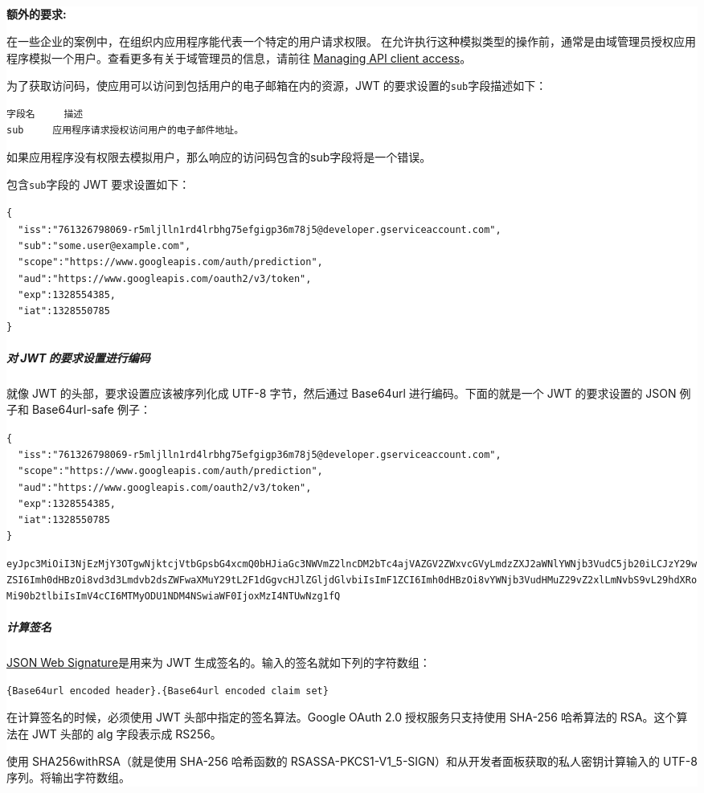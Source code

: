 **额外的要求:**

在一些企业的案例中，在组织内应用程序能代表一个特定的用户请求权限。
在允许执行这种模拟类型的操作前，通常是由域管理员授权应用程序模拟一个用户。查看更多有关于域管理员的信息，请前往 [Managing API client access](http://support.google.com/a/bin/answer.py?hl=en&answer=162106)。

为了获取访问码，使应用可以访问到包括用户的电子邮箱在内的资源，JWT 的要求设置的`sub`字段描述如下：
```
字段名 	描述
sub 	应用程序请求授权访问用户的电子邮件地址。
```
如果应用程序没有权限去模拟用户，那么响应的访问码包含的sub字段将是一个错误。

包含`sub`字段的 JWT 要求设置如下：
```
{
  "iss":"761326798069-r5mljlln1rd4lrbhg75efgigp36m78j5@developer.gserviceaccount.com",
  "sub":"some.user@example.com",
  "scope":"https://www.googleapis.com/auth/prediction",
  "aud":"https://www.googleapis.com/oauth2/v3/token",
  "exp":1328554385,
  "iat":1328550785
}

```

##### 对 JWT 的要求设置进行编码
就像 JWT 的头部，要求设置应该被序列化成 UTF-8 字节，然后通过 Base64url 进行编码。下面的就是一个 JWT 的要求设置的 JSON 例子和 Base64url-safe 例子：
```
{
  "iss":"761326798069-r5mljlln1rd4lrbhg75efgigp36m78j5@developer.gserviceaccount.com",
  "scope":"https://www.googleapis.com/auth/prediction",
  "aud":"https://www.googleapis.com/oauth2/v3/token",
  "exp":1328554385,
  "iat":1328550785
}
```

```
eyJpc3MiOiI3NjEzMjY3OTgwNjktcjVtbGpsbG4xcmQ0bHJiaGc3NWVmZ2lncDM2bTc4ajVAZGV2ZWxvcGVyLmdzZXJ2aWNlYWNjb3VudC5jb20iLCJzY29wZSI6Imh0dHBzOi8vd3d3Lmdvb2dsZWFwaXMuY29tL2F1dGgvcHJlZGljdGlvbiIsImF1ZCI6Imh0dHBzOi8vYWNjb3VudHMuZ29vZ2xlLmNvbS9vL29hdXRoMi90b2tlbiIsImV4cCI6MTMyODU1NDM4NSwiaWF0IjoxMzI4NTUwNzg1fQ
```

##### 计算签名
[JSON Web Signature](http://self-issued.info/docs/draft-ietf-jose-json-web-signature.html)是用来为 JWT 生成签名的。输入的签名就如下列的字符数组：

```
{Base64url encoded header}.{Base64url encoded claim set}

```

在计算签名的时候，必须使用 JWT 头部中指定的签名算法。Google OAuth 2.0 授权服务只支持使用 SHA-256 哈希算法的 RSA。这个算法在 JWT 头部的 alg 字段表示成 RS256。

使用 SHA256withRSA（就是使用 SHA-256 哈希函数的 RSASSA-PKCS1-V1_5-SIGN）和从开发者面板获取的私人密钥计算输入的 UTF-8 序列。将输出字符数组。
